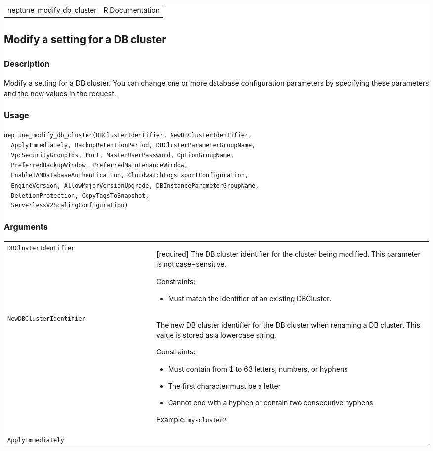 <table style="width: 100%;">
<tbody>
<tr class="odd">
<td>neptune_modify_db_cluster</td>
<td style="text-align: right;">R Documentation</td>
</tr>
</tbody>
</table>

## Modify a setting for a DB cluster

### Description

Modify a setting for a DB cluster. You can change one or more database
configuration parameters by specifying these parameters and the new
values in the request.

### Usage

    neptune_modify_db_cluster(DBClusterIdentifier, NewDBClusterIdentifier,
      ApplyImmediately, BackupRetentionPeriod, DBClusterParameterGroupName,
      VpcSecurityGroupIds, Port, MasterUserPassword, OptionGroupName,
      PreferredBackupWindow, PreferredMaintenanceWindow,
      EnableIAMDatabaseAuthentication, CloudwatchLogsExportConfiguration,
      EngineVersion, AllowMajorVersionUpgrade, DBInstanceParameterGroupName,
      DeletionProtection, CopyTagsToSnapshot,
      ServerlessV2ScalingConfiguration)

### Arguments

<table>
<colgroup>
<col style="width: 35%" />
<col style="width: 65%" />
</colgroup>
<tbody>
<tr class="odd">
<td><code
id="neptune_modify_db_cluster_:_DBClusterIdentifier">DBClusterIdentifier</code></td>
<td><p>[required] The DB cluster identifier for the cluster being
modified. This parameter is not case-sensitive.</p>
<p>Constraints:</p>
<ul>
<li><p>Must match the identifier of an existing DBCluster.</p></li>
</ul></td>
</tr>
<tr class="even">
<td><code
id="neptune_modify_db_cluster_:_NewDBClusterIdentifier">NewDBClusterIdentifier</code></td>
<td><p>The new DB cluster identifier for the DB cluster when renaming a
DB cluster. This value is stored as a lowercase string.</p>
<p>Constraints:</p>
<ul>
<li><p>Must contain from 1 to 63 letters, numbers, or hyphens</p></li>
<li><p>The first character must be a letter</p></li>
<li><p>Cannot end with a hyphen or contain two consecutive
hyphens</p></li>
</ul>
<p>Example: <code>my-cluster2</code></p></td>
</tr>
<tr class="odd">
<td><code
id="neptune_modify_db_cluster_:_ApplyImmediately">ApplyImmediately</code></td>